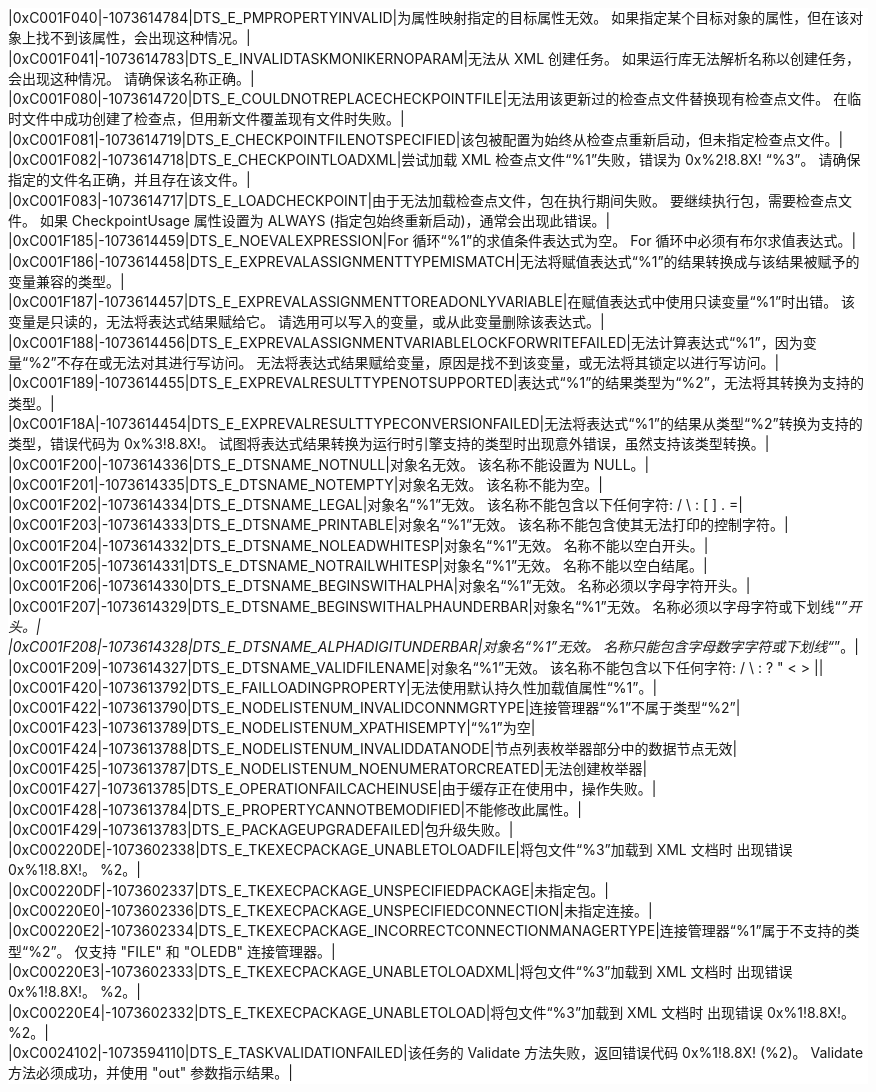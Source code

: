 |0xC001F040|-1073614784|DTS_E_PMPROPERTYINVALID|为属性映射指定的目标属性无效。 如果指定某个目标对象的属性，但在该对象上找不到该属性，会出现这种情况。|  
|0xC001F041|-1073614783|DTS_E_INVALIDTASKMONIKERNOPARAM|无法从 XML 创建任务。 如果运行库无法解析名称以创建任务，会出现这种情况。 请确保该名称正确。|  
|0xC001F080|-1073614720|DTS_E_COULDNOTREPLACECHECKPOINTFILE|无法用该更新过的检查点文件替换现有检查点文件。 在临时文件中成功创建了检查点，但用新文件覆盖现有文件时失败。|  
|0xC001F081|-1073614719|DTS_E_CHECKPOINTFILENOTSPECIFIED|该包被配置为始终从检查点重新启动，但未指定检查点文件。|  
|0xC001F082|-1073614718|DTS_E_CHECKPOINTLOADXML|尝试加载 XML 检查点文件“%1”失败，错误为 0x%2!8.8X! “%3”。 请确保指定的文件名正确，并且存在该文件。|  
|0xC001F083|-1073614717|DTS_E_LOADCHECKPOINT|由于无法加载检查点文件，包在执行期间失败。 要继续执行包，需要检查点文件。 如果 CheckpointUsage 属性设置为 ALWAYS (指定包始终重新启动)，通常会出现此错误。|  
|0xC001F185|-1073614459|DTS_E_NOEVALEXPRESSION|For 循环“%1”的求值条件表达式为空。 For 循环中必须有布尔求值表达式。|  
|0xC001F186|-1073614458|DTS_E_EXPREVALASSIGNMENTTYPEMISMATCH|无法将赋值表达式“%1”的结果转换成与该结果被赋予的变量兼容的类型。|  
|0xC001F187|-1073614457|DTS_E_EXPREVALASSIGNMENTTOREADONLYVARIABLE|在赋值表达式中使用只读变量“%1”时出错。 该变量是只读的，无法将表达式结果赋给它。 请选用可以写入的变量，或从此变量删除该表达式。|  
|0xC001F188|-1073614456|DTS_E_EXPREVALASSIGNMENTVARIABLELOCKFORWRITEFAILED|无法计算表达式“%1”，因为变量“%2”不存在或无法对其进行写访问。 无法将表达式结果赋给变量，原因是找不到该变量，或无法将其锁定以进行写访问。|  
|0xC001F189|-1073614455|DTS_E_EXPREVALRESULTTYPENOTSUPPORTED|表达式“%1”的结果类型为“%2”，无法将其转换为支持的类型。|  
|0xC001F18A|-1073614454|DTS_E_EXPREVALRESULTTYPECONVERSIONFAILED|无法将表达式“%1”的结果从类型“%2”转换为支持的类型，错误代码为 0x%3!8.8X!。 试图将表达式结果转换为运行时引擎支持的类型时出现意外错误，虽然支持该类型转换。|  
|0xC001F200|-1073614336|DTS_E_DTSNAME_NOTNULL|对象名无效。 该名称不能设置为 NULL。|  
|0xC001F201|-1073614335|DTS_E_DTSNAME_NOTEMPTY|对象名无效。 该名称不能为空。|  
|0xC001F202|-1073614334|DTS_E_DTSNAME_LEGAL|对象名“%1”无效。 该名称不能包含以下任何字符: / \ : [ ] . =|  
|0xC001F203|-1073614333|DTS_E_DTSNAME_PRINTABLE|对象名“%1”无效。 该名称不能包含使其无法打印的控制字符。|  
|0xC001F204|-1073614332|DTS_E_DTSNAME_NOLEADWHITESP|对象名“%1”无效。 名称不能以空白开头。|  
|0xC001F205|-1073614331|DTS_E_DTSNAME_NOTRAILWHITESP|对象名“%1”无效。 名称不能以空白结尾。|  
|0xC001F206|-1073614330|DTS_E_DTSNAME_BEGINSWITHALPHA|对象名“%1”无效。 名称必须以字母字符开头。|  
|0xC001F207|-1073614329|DTS_E_DTSNAME_BEGINSWITHALPHAUNDERBAR|对象名“%1”无效。 名称必须以字母字符或下划线“_”开头。|  
|0xC001F208|-1073614328|DTS_E_DTSNAME_ALPHADIGITUNDERBAR|对象名“%1”无效。 名称只能包含字母数字字符或下划线“_”。|  
|0xC001F209|-1073614327|DTS_E_DTSNAME_VALIDFILENAME|对象名“%1”无效。 该名称不能包含以下任何字符: / \ : ? " < > &#124;|  
|0xC001F420|-1073613792|DTS_E_FAILLOADINGPROPERTY|无法使用默认持久性加载值属性“%1”。|  
|0xC001F422|-1073613790|DTS_E_NODELISTENUM_INVALIDCONNMGRTYPE|连接管理器“%1”不属于类型“%2”|  
|0xC001F423|-1073613789|DTS_E_NODELISTENUM_XPATHISEMPTY|“%1”为空|  
|0xC001F424|-1073613788|DTS_E_NODELISTENUM_INVALIDDATANODE|节点列表枚举器部分中的数据节点无效|  
|0xC001F425|-1073613787|DTS_E_NODELISTENUM_NOENUMERATORCREATED|无法创建枚举器|  
|0xC001F427|-1073613785|DTS_E_OPERATIONFAILCACHEINUSE|由于缓存正在使用中，操作失败。|  
|0xC001F428|-1073613784|DTS_E_PROPERTYCANNOTBEMODIFIED|不能修改此属性。|  
|0xC001F429|-1073613783|DTS_E_PACKAGEUPGRADEFAILED|包升级失败。|  
|0xC00220DE|-1073602338|DTS_E_TKEXECPACKAGE_UNABLETOLOADFILE|将包文件“%3”加载到 XML 文档时 出现错误 0x%1!8.8X!。 %2。|  
|0xC00220DF|-1073602337|DTS_E_TKEXECPACKAGE_UNSPECIFIEDPACKAGE|未指定包。|  
|0xC00220E0|-1073602336|DTS_E_TKEXECPACKAGE_UNSPECIFIEDCONNECTION|未指定连接。|  
|0xC00220E2|-1073602334|DTS_E_TKEXECPACKAGE_INCORRECTCONNECTIONMANAGERTYPE|连接管理器“%1”属于不支持的类型“%2”。 仅支持 "FILE" 和 "OLEDB" 连接管理器。|  
|0xC00220E3|-1073602333|DTS_E_TKEXECPACKAGE_UNABLETOLOADXML|将包文件“%3”加载到 XML 文档时 出现错误 0x%1!8.8X!。 %2。|  
|0xC00220E4|-1073602332|DTS_E_TKEXECPACKAGE_UNABLETOLOAD|将包文件“%3”加载到 XML 文档时 出现错误 0x%1!8.8X!。 %2。|  
|0xC0024102|-1073594110|DTS_E_TASKVALIDATIONFAILED|该任务的 Validate 方法失败，返回错误代码 0x%1!8.8X! (%2)。 Validate 方法必须成功，并使用 "out" 参数指示结果。|  